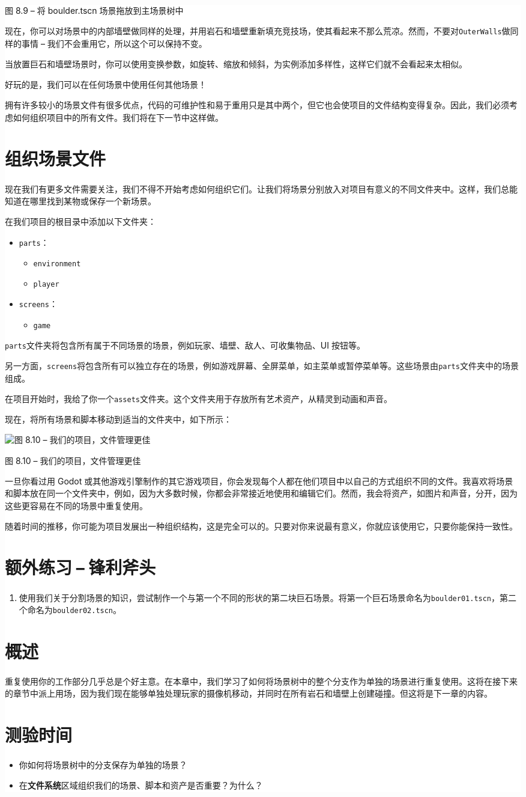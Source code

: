 图 8.9 – 将 boulder.tscn 场景拖放到主场景树中

现在，你可以对场景中的内部墙壁做同样的处理，并用岩石和墙壁重新填充竞技场，使其看起来不那么荒凉。然而，不要对`OuterWalls`做同样的事情 – 我们不会重用它，所以这个可以保持不变。

当放置巨石和墙壁场景时，你可以使用变换参数，如旋转、缩放和倾斜，为实例添加多样性，这样它们就不会看起来太相似。

好玩的是，我们可以在任何场景中使用任何其他场景！

拥有许多较小的场景文件有很多优点，代码的可维护性和易于重用只是其中两个，但它也会使项目的文件结构变得复杂。因此，我们必须考虑如何组织项目中的所有文件。我们将在下一节中这样做。

# 组织场景文件

现在我们有更多文件需要关注，我们不得不开始考虑如何组织它们。让我们将场景分别放入对项目有意义的不同文件夹中。这样，我们总能知道在哪里找到某物或保存一个新场景。

在我们项目的根目录中添加以下文件夹：

+   `parts`：

    +   `environment`

    +   `player`

+   `screens`：

    +   `game`

`parts`文件夹将包含所有属于不同场景的场景，例如玩家、墙壁、敌人、可收集物品、UI 按钮等。

另一方面，`screens`将包含所有可以独立存在的场景，例如游戏屏幕、全屏菜单，如主菜单或暂停菜单等。这些场景由`parts`文件夹中的场景组成。

在项目开始时，我给了你一个`assets`文件夹。这个文件夹用于存放所有艺术资产，从精灵到动画和声音。

现在，将所有场景和脚本移动到适当的文件夹中，如下所示：

![图 8.10 – 我们的项目，文件管理更佳](img/B19358_08_10.jpg)

图 8.10 – 我们的项目，文件管理更佳

一旦你看过用 Godot 或其他游戏引擎制作的其它游戏项目，你会发现每个人都在他们项目中以自己的方式组织不同的文件。我喜欢将场景和脚本放在同一个文件夹中，例如，因为大多数时候，你都会非常接近地使用和编辑它们。然而，我会将资产，如图片和声音，分开，因为这些更容易在不同的场景中重复使用。

随着时间的推移，你可能为项目发展出一种组织结构，这是完全可以的。只要对你来说最有意义，你就应该使用它，只要你能保持一致性。

# 额外练习 – 锋利斧头

1.  使用我们关于分割场景的知识，尝试制作一个与第一个不同的形状的第二块巨石场景。将第一个巨石场景命名为`boulder01.tscn`，第二个命名为`boulder02.tscn`。

# 概述

重复使用你的工作部分几乎总是个好主意。在本章中，我们学习了如何将场景树中的整个分支作为单独的场景进行重复使用。这将在接下来的章节中派上用场，因为我们现在能够单独处理玩家的摄像机移动，并同时在所有岩石和墙壁上创建碰撞。但这将是下一章的内容。

# 测验时间

+   你如何将场景树中的分支保存为单独的场景？

+   在**文件系统**区域组织我们的场景、脚本和资产是否重要？为什么？
